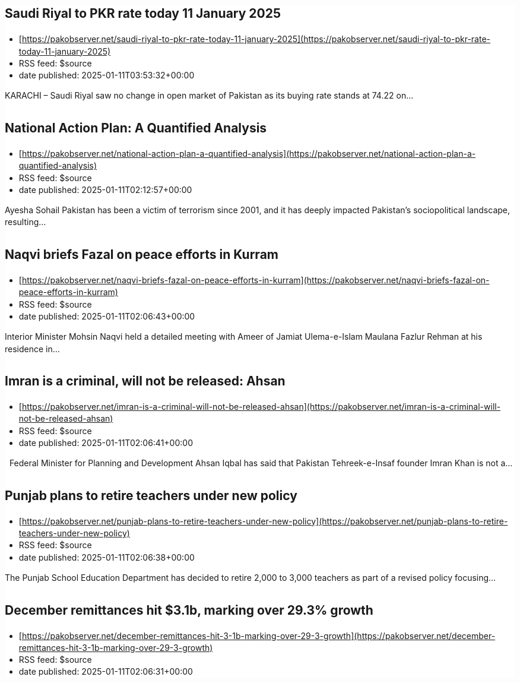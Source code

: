 ## Saudi Riyal to PKR rate today 11 January 2025
 - [https://pakobserver.net/saudi-riyal-to-pkr-rate-today-11-january-2025](https://pakobserver.net/saudi-riyal-to-pkr-rate-today-11-january-2025)
 - RSS feed: $source
 - date published: 2025-01-11T03:53:32+00:00

KARACHI – Saudi Riyal saw no change in open market of Pakistan as its buying rate stands at 74.22 on…

## National Action Plan: A Quantified Analysis
 - [https://pakobserver.net/national-action-plan-a-quantified-analysis](https://pakobserver.net/national-action-plan-a-quantified-analysis)
 - RSS feed: $source
 - date published: 2025-01-11T02:12:57+00:00

Ayesha Sohail Pakistan has been a victim of terrorism since 2001, and it has deeply impacted Pakistan’s sociopolitical landscape, resulting…

## Naqvi briefs Fazal on peace efforts in Kurram
 - [https://pakobserver.net/naqvi-briefs-fazal-on-peace-efforts-in-kurram](https://pakobserver.net/naqvi-briefs-fazal-on-peace-efforts-in-kurram)
 - RSS feed: $source
 - date published: 2025-01-11T02:06:43+00:00

Interior Minister Mohsin Naqvi held a detailed meeting with Ameer of Jamiat Ulema-e-Islam Maulana Fazlur Rehman at his residence in…

## Imran is a criminal, will not be released: Ahsan
 - [https://pakobserver.net/imran-is-a-criminal-will-not-be-released-ahsan](https://pakobserver.net/imran-is-a-criminal-will-not-be-released-ahsan)
 - RSS feed: $source
 - date published: 2025-01-11T02:06:41+00:00

&#160; Federal Minister for Planning and Development Ahsan Iqbal has said that Pakistan Tehreek-e-Insaf founder Imran Khan is not a…

## Punjab plans to retire teachers under new policy
 - [https://pakobserver.net/punjab-plans-to-retire-teachers-under-new-policy](https://pakobserver.net/punjab-plans-to-retire-teachers-under-new-policy)
 - RSS feed: $source
 - date published: 2025-01-11T02:06:38+00:00

The Punjab School Education Department has decided to retire 2,000 to 3,000 teachers as part of a revised policy focusing…

## December remittances hit $3.1b, marking over 29.3% growth
 - [https://pakobserver.net/december-remittances-hit-3-1b-marking-over-29-3-growth](https://pakobserver.net/december-remittances-hit-3-1b-marking-over-29-3-growth)
 - RSS feed: $source
 - date published: 2025-01-11T02:06:31+00:00
